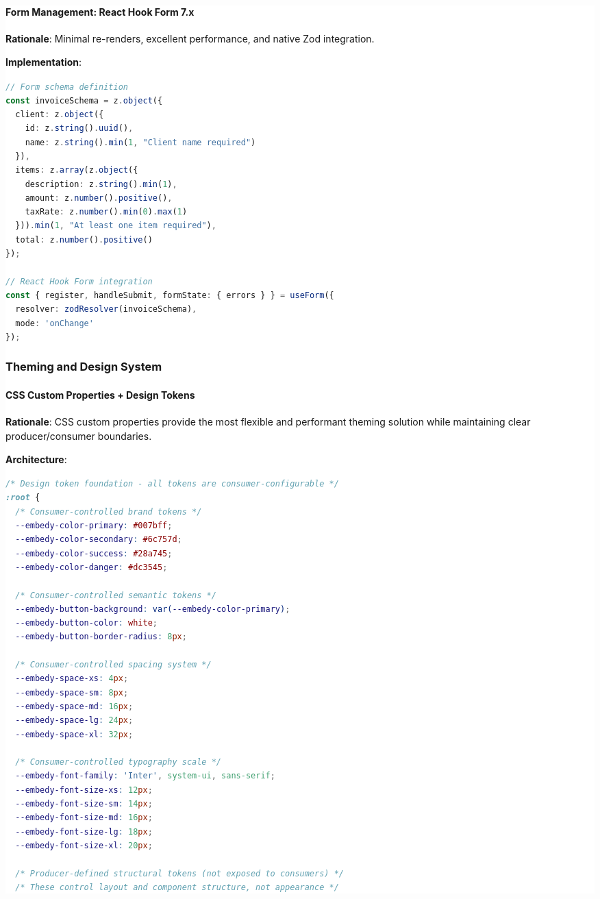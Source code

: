 #### Form Management: **React Hook Form 7.x**
**Rationale**: Minimal re-renders, excellent performance, and native Zod integration.

**Implementation**:
```typescript
// Form schema definition
const invoiceSchema = z.object({
  client: z.object({
    id: z.string().uuid(),
    name: z.string().min(1, "Client name required")
  }),
  items: z.array(z.object({
    description: z.string().min(1),
    amount: z.number().positive(),
    taxRate: z.number().min(0).max(1)
  })).min(1, "At least one item required"),
  total: z.number().positive()
});

// React Hook Form integration
const { register, handleSubmit, formState: { errors } } = useForm({
  resolver: zodResolver(invoiceSchema),
  mode: 'onChange'
});
```

### Theming and Design System

#### CSS Custom Properties + Design Tokens
**Rationale**: CSS custom properties provide the most flexible and performant theming solution while maintaining clear producer/consumer boundaries.

**Architecture**:
```css
/* Design token foundation - all tokens are consumer-configurable */
:root {
  /* Consumer-controlled brand tokens */
  --embedy-color-primary: #007bff;
  --embedy-color-secondary: #6c757d;
  --embedy-color-success: #28a745;
  --embedy-color-danger: #dc3545;
  
  /* Consumer-controlled semantic tokens */
  --embedy-button-background: var(--embedy-color-primary);
  --embedy-button-color: white;
  --embedy-button-border-radius: 8px;
  
  /* Consumer-controlled spacing system */
  --embedy-space-xs: 4px;
  --embedy-space-sm: 8px;
  --embedy-space-md: 16px;
  --embedy-space-lg: 24px;
  --embedy-space-xl: 32px;
  
  /* Consumer-controlled typography scale */
  --embedy-font-family: 'Inter', system-ui, sans-serif;
  --embedy-font-size-xs: 12px;
  --embedy-font-size-sm: 14px;
  --embedy-font-size-md: 16px;
  --embedy-font-size-lg: 18px;
  --embedy-font-size-xl: 20px;
  
  /* Producer-defined structural tokens (not exposed to consumers) */
  /* These control layout and component structure, not appearance */
```